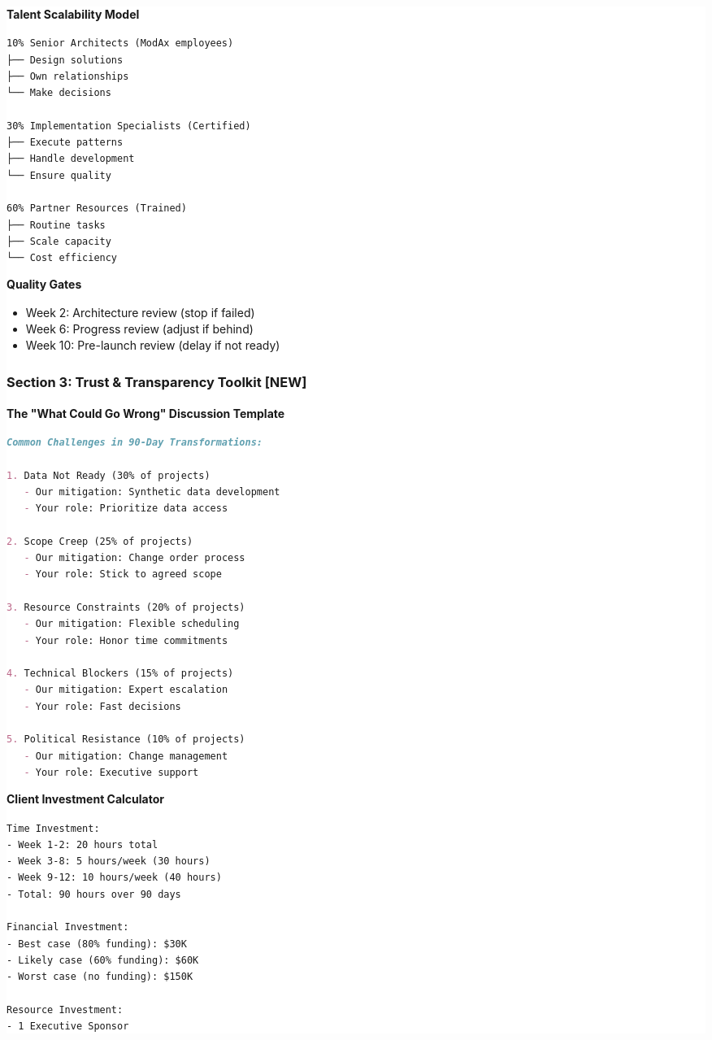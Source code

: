 **Talent Scalability Model**
```
10% Senior Architects (ModAx employees)
├── Design solutions
├── Own relationships
└── Make decisions

30% Implementation Specialists (Certified)
├── Execute patterns
├── Handle development
└── Ensure quality

60% Partner Resources (Trained)
├── Routine tasks
├── Scale capacity
└── Cost efficiency
```

**Quality Gates**
- Week 2: Architecture review (stop if failed)
- Week 6: Progress review (adjust if behind)
- Week 10: Pre-launch review (delay if not ready)

### Section 3: Trust & Transparency Toolkit [NEW]

**The "What Could Go Wrong" Discussion Template**

```markdown
Common Challenges in 90-Day Transformations:

1. Data Not Ready (30% of projects)
   - Our mitigation: Synthetic data development
   - Your role: Prioritize data access

2. Scope Creep (25% of projects)
   - Our mitigation: Change order process
   - Your role: Stick to agreed scope

3. Resource Constraints (20% of projects)
   - Our mitigation: Flexible scheduling
   - Your role: Honor time commitments

4. Technical Blockers (15% of projects)
   - Our mitigation: Expert escalation
   - Your role: Fast decisions

5. Political Resistance (10% of projects)
   - Our mitigation: Change management
   - Your role: Executive support
```

**Client Investment Calculator**
```
Time Investment:
- Week 1-2: 20 hours total
- Week 3-8: 5 hours/week (30 hours)
- Week 9-12: 10 hours/week (40 hours)
- Total: 90 hours over 90 days

Financial Investment:
- Best case (80% funding): $30K
- Likely case (60% funding): $60K
- Worst case (no funding): $150K

Resource Investment:
- 1 Executive Sponsor
```